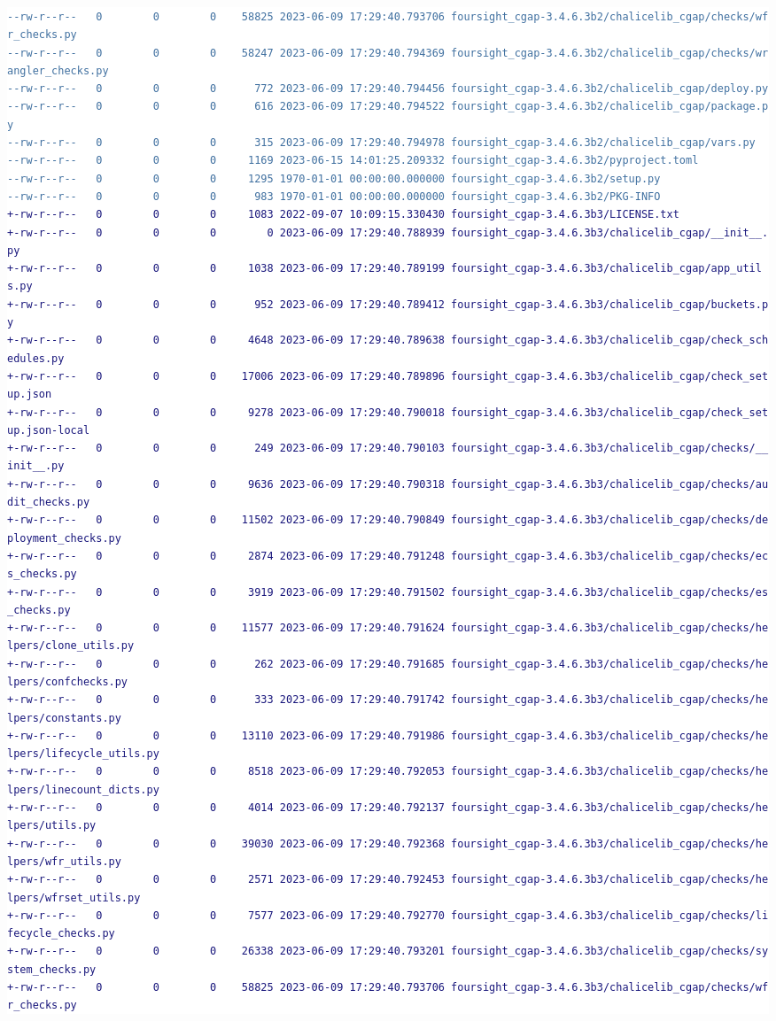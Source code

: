 ```diff
--rw-r--r--   0        0        0    58825 2023-06-09 17:29:40.793706 foursight_cgap-3.4.6.3b2/chalicelib_cgap/checks/wfr_checks.py
--rw-r--r--   0        0        0    58247 2023-06-09 17:29:40.794369 foursight_cgap-3.4.6.3b2/chalicelib_cgap/checks/wrangler_checks.py
--rw-r--r--   0        0        0      772 2023-06-09 17:29:40.794456 foursight_cgap-3.4.6.3b2/chalicelib_cgap/deploy.py
--rw-r--r--   0        0        0      616 2023-06-09 17:29:40.794522 foursight_cgap-3.4.6.3b2/chalicelib_cgap/package.py
--rw-r--r--   0        0        0      315 2023-06-09 17:29:40.794978 foursight_cgap-3.4.6.3b2/chalicelib_cgap/vars.py
--rw-r--r--   0        0        0     1169 2023-06-15 14:01:25.209332 foursight_cgap-3.4.6.3b2/pyproject.toml
--rw-r--r--   0        0        0     1295 1970-01-01 00:00:00.000000 foursight_cgap-3.4.6.3b2/setup.py
--rw-r--r--   0        0        0      983 1970-01-01 00:00:00.000000 foursight_cgap-3.4.6.3b2/PKG-INFO
+-rw-r--r--   0        0        0     1083 2022-09-07 10:09:15.330430 foursight_cgap-3.4.6.3b3/LICENSE.txt
+-rw-r--r--   0        0        0        0 2023-06-09 17:29:40.788939 foursight_cgap-3.4.6.3b3/chalicelib_cgap/__init__.py
+-rw-r--r--   0        0        0     1038 2023-06-09 17:29:40.789199 foursight_cgap-3.4.6.3b3/chalicelib_cgap/app_utils.py
+-rw-r--r--   0        0        0      952 2023-06-09 17:29:40.789412 foursight_cgap-3.4.6.3b3/chalicelib_cgap/buckets.py
+-rw-r--r--   0        0        0     4648 2023-06-09 17:29:40.789638 foursight_cgap-3.4.6.3b3/chalicelib_cgap/check_schedules.py
+-rw-r--r--   0        0        0    17006 2023-06-09 17:29:40.789896 foursight_cgap-3.4.6.3b3/chalicelib_cgap/check_setup.json
+-rw-r--r--   0        0        0     9278 2023-06-09 17:29:40.790018 foursight_cgap-3.4.6.3b3/chalicelib_cgap/check_setup.json-local
+-rw-r--r--   0        0        0      249 2023-06-09 17:29:40.790103 foursight_cgap-3.4.6.3b3/chalicelib_cgap/checks/__init__.py
+-rw-r--r--   0        0        0     9636 2023-06-09 17:29:40.790318 foursight_cgap-3.4.6.3b3/chalicelib_cgap/checks/audit_checks.py
+-rw-r--r--   0        0        0    11502 2023-06-09 17:29:40.790849 foursight_cgap-3.4.6.3b3/chalicelib_cgap/checks/deployment_checks.py
+-rw-r--r--   0        0        0     2874 2023-06-09 17:29:40.791248 foursight_cgap-3.4.6.3b3/chalicelib_cgap/checks/ecs_checks.py
+-rw-r--r--   0        0        0     3919 2023-06-09 17:29:40.791502 foursight_cgap-3.4.6.3b3/chalicelib_cgap/checks/es_checks.py
+-rw-r--r--   0        0        0    11577 2023-06-09 17:29:40.791624 foursight_cgap-3.4.6.3b3/chalicelib_cgap/checks/helpers/clone_utils.py
+-rw-r--r--   0        0        0      262 2023-06-09 17:29:40.791685 foursight_cgap-3.4.6.3b3/chalicelib_cgap/checks/helpers/confchecks.py
+-rw-r--r--   0        0        0      333 2023-06-09 17:29:40.791742 foursight_cgap-3.4.6.3b3/chalicelib_cgap/checks/helpers/constants.py
+-rw-r--r--   0        0        0    13110 2023-06-09 17:29:40.791986 foursight_cgap-3.4.6.3b3/chalicelib_cgap/checks/helpers/lifecycle_utils.py
+-rw-r--r--   0        0        0     8518 2023-06-09 17:29:40.792053 foursight_cgap-3.4.6.3b3/chalicelib_cgap/checks/helpers/linecount_dicts.py
+-rw-r--r--   0        0        0     4014 2023-06-09 17:29:40.792137 foursight_cgap-3.4.6.3b3/chalicelib_cgap/checks/helpers/utils.py
+-rw-r--r--   0        0        0    39030 2023-06-09 17:29:40.792368 foursight_cgap-3.4.6.3b3/chalicelib_cgap/checks/helpers/wfr_utils.py
+-rw-r--r--   0        0        0     2571 2023-06-09 17:29:40.792453 foursight_cgap-3.4.6.3b3/chalicelib_cgap/checks/helpers/wfrset_utils.py
+-rw-r--r--   0        0        0     7577 2023-06-09 17:29:40.792770 foursight_cgap-3.4.6.3b3/chalicelib_cgap/checks/lifecycle_checks.py
+-rw-r--r--   0        0        0    26338 2023-06-09 17:29:40.793201 foursight_cgap-3.4.6.3b3/chalicelib_cgap/checks/system_checks.py
+-rw-r--r--   0        0        0    58825 2023-06-09 17:29:40.793706 foursight_cgap-3.4.6.3b3/chalicelib_cgap/checks/wfr_checks.py
```